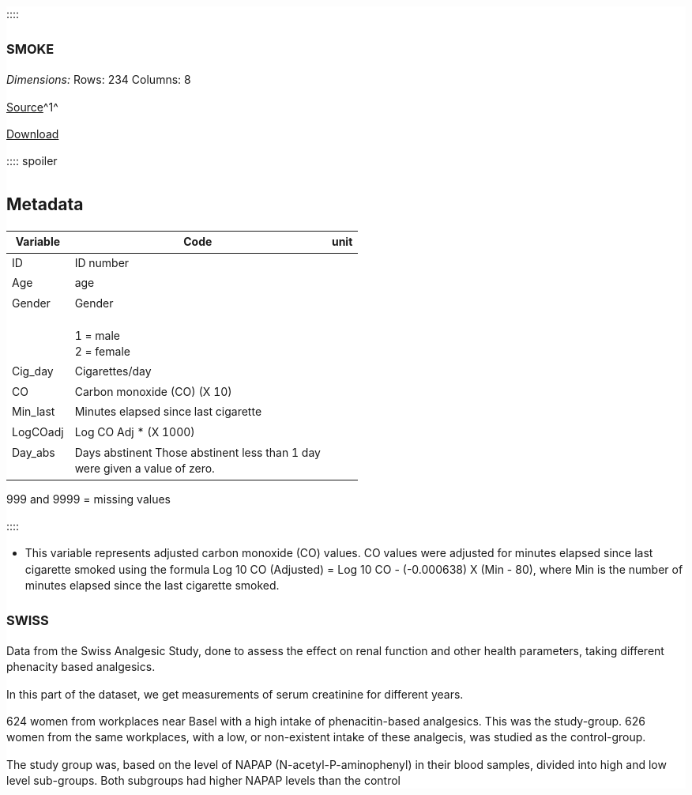 ::::


### SMOKE

_Dimensions:_ Rows: 234 Columns: 8

[Source](data.md#rosner_1)^1^

[Download](https://raw.githubusercontent.com/KUBDatalab/R-toolbox/main/episodes/data/SMOKE.csv)

:::: spoiler

## Metadata

|  Variable  |  Code                                               | unit |
|------------|-----------------------------------------------------|------|
|  ID        |  ID number                                          |      |
|  Age       |  age                                                |      |
|  Gender    |  Gender <br> <br> 1 = male <br> 2 = female          |      |
|  Cig_day   |  Cigarettes/day                                     |      |
|  CO        |  Carbon monoxide (CO) (X 10)             |      |
|  Min_last  |  Minutes elapsed since last cigarette   |      |
|  LogCOadj  |  Log CO Adj * (X 1000)                  |      |
|  Day_abs   |  Days abstinent  Those abstinent less than 1 day <br> were given a value of zero.|      |

999 and 9999 = missing values

::::

* This variable represents adjusted carbon monoxide (CO) values. CO values
were adjusted for minutes elapsed since last cigarette smoked using the formula
Log 10 CO (Adjusted) = Log 10 CO - (-0.000638) X (Min - 80), where Min is the
number of minutes elapsed since the last cigarette smoked.  


### SWISS

Data from the Swiss Analgesic Study, done to assess the effect on renal function
and other health parameters, taking different phenacity based analgesics.

In this part of the dataset, we get measurements of serum creatinine for different 
years.

624 women from workplaces near Basel with a high intake of phenacitin-based
analgesics. This was the study-group. 626 women from the same workplaces, with 
a low, or non-existent intake of these analgecis, was studied as the control-group.

The study group was, based on the level of NAPAP (N-acetyl-P-aminophenyl) in their 
blood samples, divided into high and low level sub-groups. Both subgroups had 
higher NAPAP levels than the control
